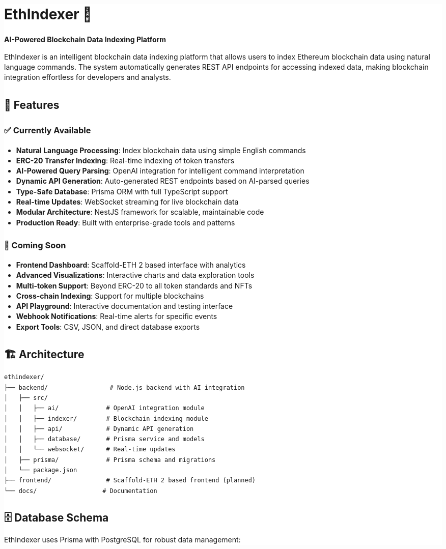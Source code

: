 # EthIndexer 🚀

**AI-Powered Blockchain Data Indexing Platform**

EthIndexer is an intelligent blockchain data indexing platform that allows users to index Ethereum blockchain data using natural language commands. The system automatically generates REST API endpoints for accessing indexed data, making blockchain integration effortless for developers and analysts.

## 🌟 Features

### ✅ Currently Available
- **Natural Language Processing**: Index blockchain data using simple English commands
- **ERC-20 Transfer Indexing**: Real-time indexing of token transfers
- **AI-Powered Query Parsing**: OpenAI integration for intelligent command interpretation
- **Dynamic API Generation**: Auto-generated REST endpoints based on AI-parsed queries
- **Type-Safe Database**: Prisma ORM with full TypeScript support
- **Real-time Updates**: WebSocket streaming for live blockchain data
- **Modular Architecture**: NestJS framework for scalable, maintainable code
- **Production Ready**: Built with enterprise-grade tools and patterns

### 🚧 Coming Soon
- **Frontend Dashboard**: Scaffold-ETH 2 based interface with analytics
- **Advanced Visualizations**: Interactive charts and data exploration tools
- **Multi-token Support**: Beyond ERC-20 to all token standards and NFTs
- **Cross-chain Indexing**: Support for multiple blockchains
- **API Playground**: Interactive documentation and testing interface
- **Webhook Notifications**: Real-time alerts for specific events
- **Export Tools**: CSV, JSON, and direct database exports

## 🏗️ Architecture

```
ethindexer/
├── backend/                 # Node.js backend with AI integration
│   ├── src/
│   │   ├── ai/             # OpenAI integration module
│   │   ├── indexer/        # Blockchain indexing module
│   │   ├── api/            # Dynamic API generation
│   │   ├── database/       # Prisma service and models
│   │   └── websocket/      # Real-time updates
│   ├── prisma/             # Prisma schema and migrations
│   └── package.json
├── frontend/               # Scaffold-ETH 2 based frontend (planned)
└── docs/                  # Documentation
```

## 🗄️ Database Schema

EthIndexer uses Prisma with PostgreSQL for robust data management:
